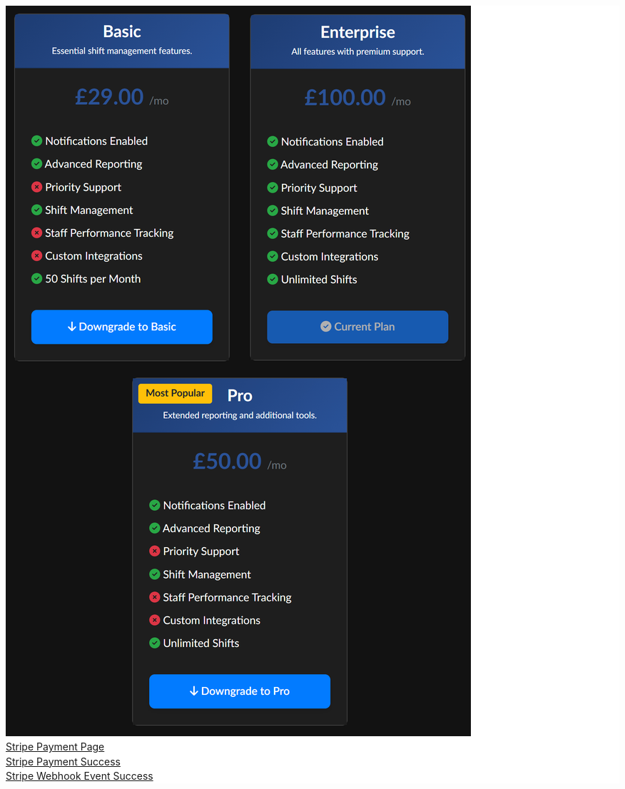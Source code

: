 ![Price Cards with Plans](./docs/images/price-cards-dark-mode.png)  
[Stripe Payment Page](./docs/images/payment_stripe.png)  
[Stripe Payment Success](./docs/images/payment-stripe-test-success.png)  
[Stripe Webhook Event Success](./docs/images/stripe-webhook-test-subscription-event-success.png)
